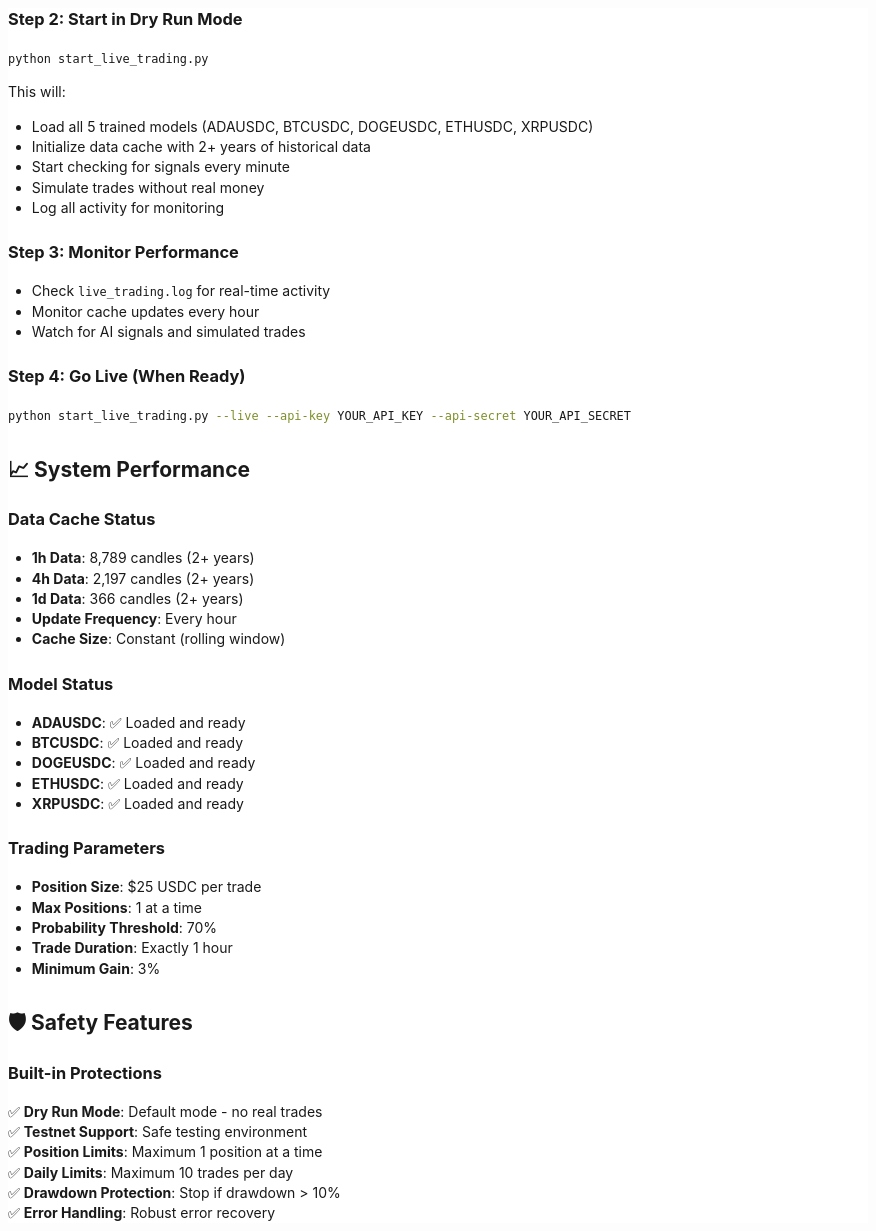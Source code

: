 ### **Step 2: Start in Dry Run Mode**
```bash
python start_live_trading.py
```
This will:
- Load all 5 trained models (ADAUSDC, BTCUSDC, DOGEUSDC, ETHUSDC, XRPUSDC)
- Initialize data cache with 2+ years of historical data
- Start checking for signals every minute
- Simulate trades without real money
- Log all activity for monitoring

### **Step 3: Monitor Performance**
- Check `live_trading.log` for real-time activity
- Monitor cache updates every hour
- Watch for AI signals and simulated trades

### **Step 4: Go Live (When Ready)**
```bash
python start_live_trading.py --live --api-key YOUR_API_KEY --api-secret YOUR_API_SECRET
```

## 📈 **System Performance**

### **Data Cache Status**
- **1h Data**: 8,789 candles (2+ years)
- **4h Data**: 2,197 candles (2+ years)  
- **1d Data**: 366 candles (2+ years)
- **Update Frequency**: Every hour
- **Cache Size**: Constant (rolling window)

### **Model Status**
- **ADAUSDC**: ✅ Loaded and ready
- **BTCUSDC**: ✅ Loaded and ready
- **DOGEUSDC**: ✅ Loaded and ready
- **ETHUSDC**: ✅ Loaded and ready
- **XRPUSDC**: ✅ Loaded and ready

### **Trading Parameters**
- **Position Size**: $25 USDC per trade
- **Max Positions**: 1 at a time
- **Probability Threshold**: 70%
- **Trade Duration**: Exactly 1 hour
- **Minimum Gain**: 3%

## 🛡️ **Safety Features**

### **Built-in Protections**
✅ **Dry Run Mode**: Default mode - no real trades  
✅ **Testnet Support**: Safe testing environment  
✅ **Position Limits**: Maximum 1 position at a time  
✅ **Daily Limits**: Maximum 10 trades per day  
✅ **Drawdown Protection**: Stop if drawdown > 10%  
✅ **Error Handling**: Robust error recovery  
